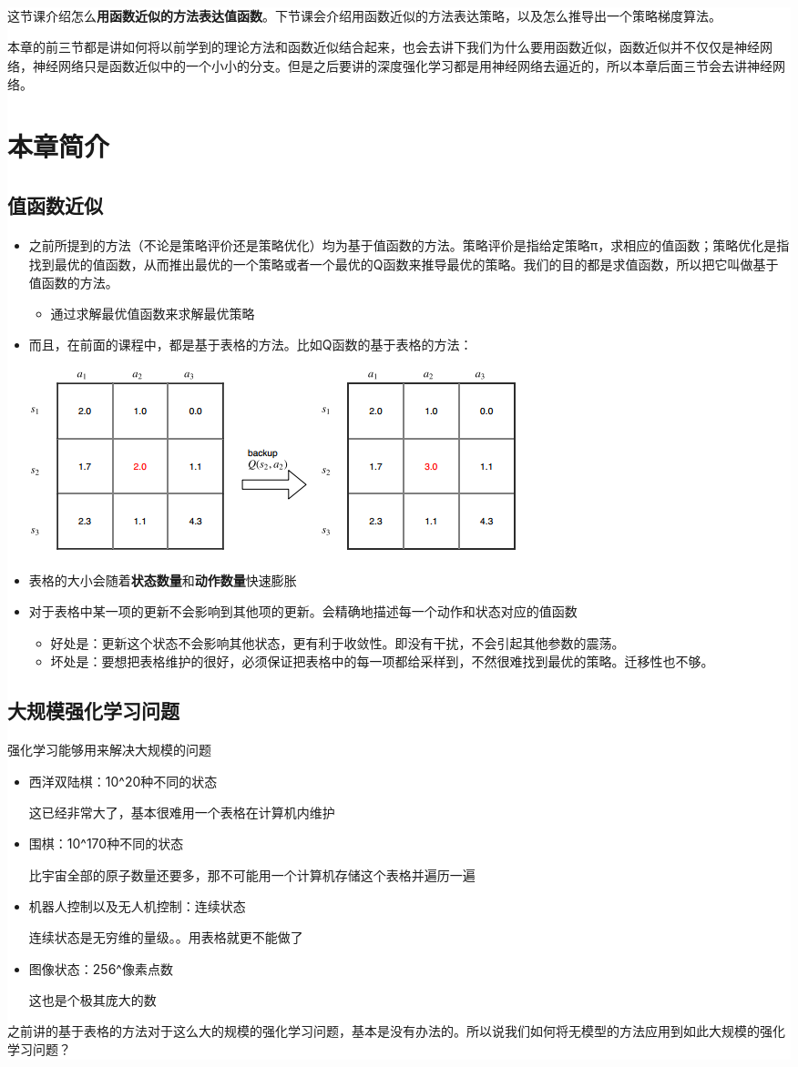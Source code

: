 这节课介绍怎么**用函数近似的方法表达值函数**。下节课会介绍用函数近似的方法表达策略，以及怎么推导出一个策略梯度算法。

本章的前三节都是讲如何将以前学到的理论方法和函数近似结合起来，也会去讲下我们为什么要用函数近似，函数近似并不仅仅是神经网络，神经网络只是函数近似中的一个小小的分支。但是之后要讲的深度强化学习都是用神经网络去逼近的，所以本章后面三节会去讲神经网络。

# 本章简介

## 值函数近似

* 之前所提到的方法（不论是策略评价还是策略优化）均为基于值函数的方法。策略评价是指给定策略π，求相应的值函数；策略优化是指找到最优的值函数，从而推出最优的一个策略或者一个最优的Q函数来推导最优的策略。我们的目的都是求值函数，所以把它叫做基于值函数的方法。

  * 通过求解最优值函数来求解最优策略

* 而且，在前面的课程中，都是基于表格的方法。比如Q函数的基于表格的方法：

  ![method-based-on-table](pic/method-based-on-table.png)

* 表格的大小会随着**状态数量**和**动作数量**快速膨胀

* 对于表格中某一项的更新不会影响到其他项的更新。会精确地描述每一个动作和状态对应的值函数

  * 好处是：更新这个状态不会影响其他状态，更有利于收敛性。即没有干扰，不会引起其他参数的震荡。
  * 坏处是：要想把表格维护的很好，必须保证把表格中的每一项都给采样到，不然很难找到最优的策略。迁移性也不够。

## 大规模强化学习问题

强化学习能够用来解决大规模的问题

* 西洋双陆棋：10^20种不同的状态

  这已经非常大了，基本很难用一个表格在计算机内维护

* 围棋：10^170种不同的状态

  比宇宙全部的原子数量还要多，那不可能用一个计算机存储这个表格并遍历一遍

* 机器人控制以及无人机控制：连续状态

  连续状态是无穷维的量级。。用表格就更不能做了

* 图像状态：256^像素点数

  这也是个极其庞大的数

之前讲的基于表格的方法对于这么大的规模的强化学习问题，基本是没有办法的。所以说我们如何将无模型的方法应用到如此大规模的强化学习问题？

